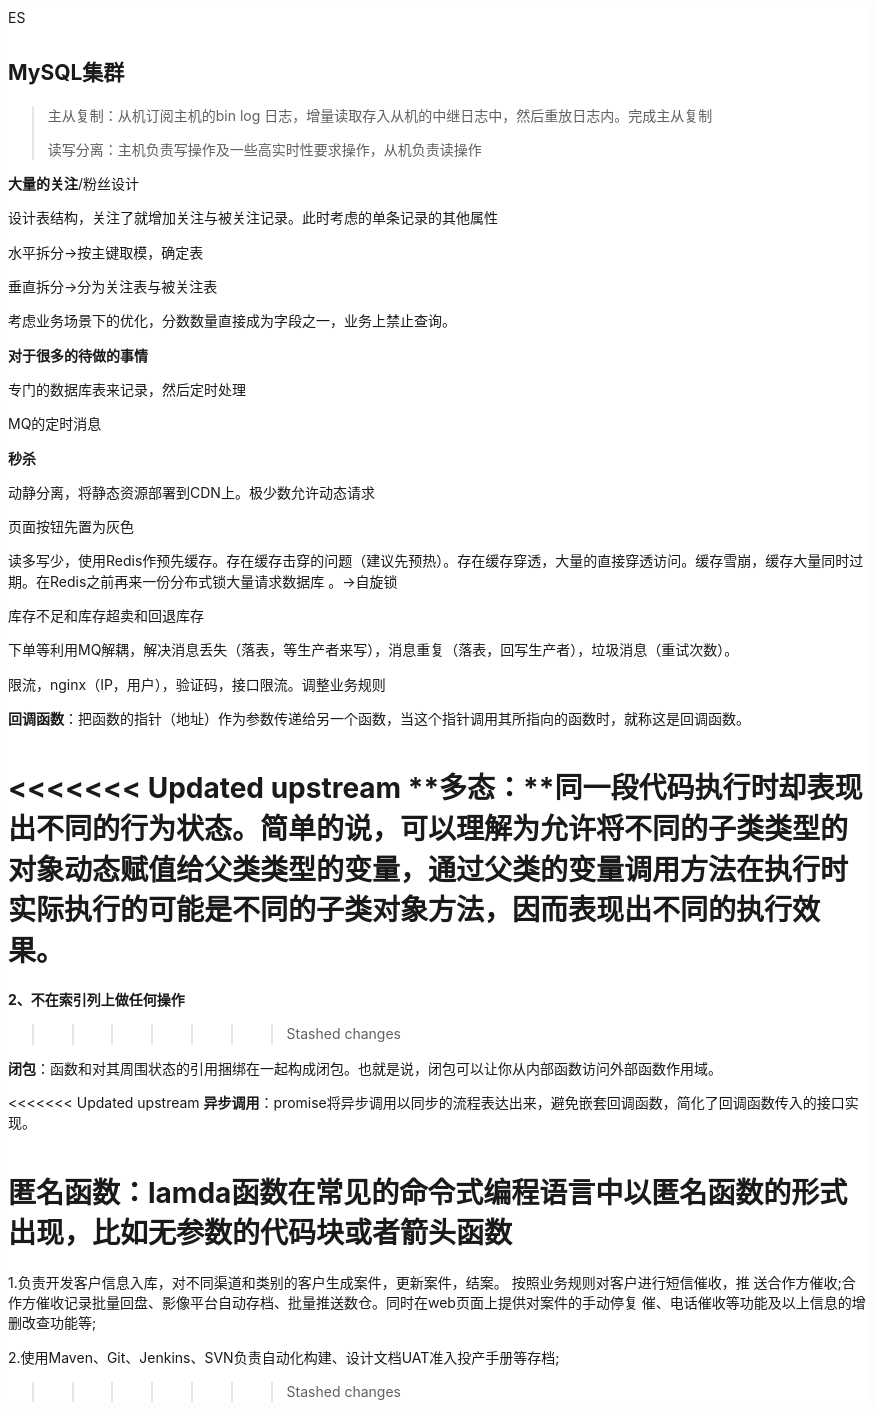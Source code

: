 ES

## MySQL集群

> 主从复制：从机订阅主机的bin log 日志，增量读取存入从机的中继日志中，然后重放日志内。完成主从复制
>
> 读写分离：主机负责写操作及一些高实时性要求操作，从机负责读操作





**大量的关注**/粉丝设计

设计表结构，关注了就增加关注与被关注记录。此时考虑的单条记录的其他属性

水平拆分->按主键取模，确定表

垂直拆分->分为关注表与被关注表

考虑业务场景下的优化，分数数量直接成为字段之一，业务上禁止查询。

**对于很多的待做的事情**

专门的数据库表来记录，然后定时处理

MQ的定时消息

**秒杀**

动静分离，将静态资源部署到CDN上。极少数允许动态请求

页面按钮先置为灰色

读多写少，使用Redis作预先缓存。存在缓存击穿的问题（建议先预热）。存在缓存穿透，大量的直接穿透访问。缓存雪崩，缓存大量同时过期。在Redis之前再来一份分布式锁大量请求数据库 。->自旋锁

库存不足和库存超卖和回退库存

下单等利用MQ解耦，解决消息丢失（落表，等生产者来写），消息重复（落表，回写生产者），垃圾消息（重试次数）。

限流，nginx（IP，用户），验证码，接口限流。调整业务规则

**回调函数**：把函数的指针（地址）作为参数传递给另一个函数，当这个指针调用其所指向的函数时，就称这是回调函数。

<<<<<<< Updated upstream
**多态：**同一段代码执行时却表现出不同的行为状态。简单的说，可以理解为允许将不同的子类类型的对象动态赋值给父类类型的变量，通过父类的变量调用方法在执行时实际执行的可能是不同的子类对象方法，因而表现出不同的执行效果。
=======
**2、不在索引列上做任何操作**
>>>>>>> Stashed changes

**闭包**：函数和对其周围状态的引用捆绑在一起构成闭包。也就是说，闭包可以让你从内部函数访问外部函数作用域。

<<<<<<< Updated upstream
**异步调用**：promise将异步调用以同步的流程表达出来，避免嵌套回调函数，简化了回调函数传入的接口实现。

**匿名函数**：lamda函数在常见的命令式编程语言中以匿名函数的形式出现，比如无参数的代码块或者箭头函数
=======



1.负责开发客户信息入库，对不同渠道和类别的客户生成案件，更新案件，结案。 按照业务规则对客户进行短信催收，推 送合作方催收;合作方催收记录批量回盘、影像平台自动存档、批量推送数仓。同时在web页面上提供对案件的手动停复 催、电话催收等功能及以上信息的增删改查功能等; 

2.使用Maven、Git、Jenkins、SVN负责自动化构建、设计文档UAT准入投产手册等存档;
>>>>>>> Stashed changes
